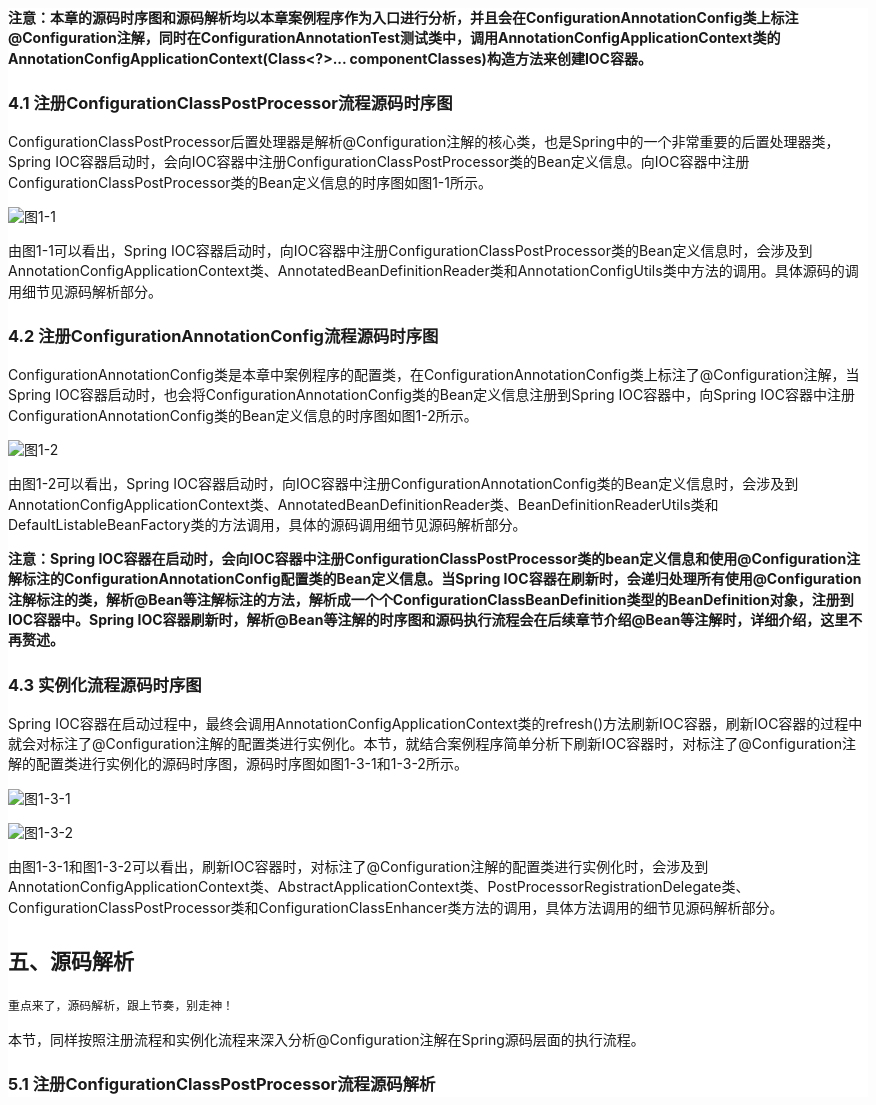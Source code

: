 **注意：本章的源码时序图和源码解析均以本章案例程序作为入口进行分析，并且会在ConfigurationAnnotationConfig类上标注@Configuration注解，同时在ConfigurationAnnotationTest测试类中，调用AnnotationConfigApplicationContext类的AnnotationConfigApplicationContext(Class<?>... componentClasses)构造方法来创建IOC容器。**

### 4.1 注册ConfigurationClassPostProcessor流程源码时序图

ConfigurationClassPostProcessor后置处理器是解析@Configuration注解的核心类，也是Spring中的一个非常重要的后置处理器类， Spring IOC容器启动时，会向IOC容器中注册ConfigurationClassPostProcessor类的Bean定义信息。向IOC容器中注册ConfigurationClassPostProcessor类的Bean定义信息的时序图如图1-1所示。

![图1-1](https://binghe.gitcode.host/assets/images/frame/spring/ioc/spring-core-2022-12-05-001.png)

由图1-1可以看出，Spring IOC容器启动时，向IOC容器中注册ConfigurationClassPostProcessor类的Bean定义信息时，会涉及到AnnotationConfigApplicationContext类、AnnotatedBeanDefinitionReader类和AnnotationConfigUtils类中方法的调用。具体源码的调用细节见源码解析部分。

### 4.2 注册ConfigurationAnnotationConfig流程源码时序图

ConfigurationAnnotationConfig类是本章中案例程序的配置类，在ConfigurationAnnotationConfig类上标注了@Configuration注解，当Spring IOC容器启动时，也会将ConfigurationAnnotationConfig类的Bean定义信息注册到Spring IOC容器中，向Spring IOC容器中注册ConfigurationAnnotationConfig类的Bean定义信息的时序图如图1-2所示。

![图1-2](https://binghe.gitcode.host/assets/images/frame/spring/ioc/spring-core-2022-12-05-002.png)

由图1-2可以看出，Spring IOC容器启动时，向IOC容器中注册ConfigurationAnnotationConfig类的Bean定义信息时，会涉及到AnnotationConfigApplicationContext类、AnnotatedBeanDefinitionReader类、BeanDefinitionReaderUtils类和DefaultListableBeanFactory类的方法调用，具体的源码调用细节见源码解析部分。

**注意：Spring IOC容器在启动时，会向IOC容器中注册ConfigurationClassPostProcessor类的bean定义信息和使用@Configuration注解标注的ConfigurationAnnotationConfig配置类的Bean定义信息。当Spring IOC容器在刷新时，会递归处理所有使用@Configuration注解标注的类，解析@Bean等注解标注的方法，解析成一个个ConfigurationClassBeanDefinition类型的BeanDefinition对象，注册到IOC容器中。Spring IOC容器刷新时，解析@Bean等注解的时序图和源码执行流程会在后续章节介绍@Bean等注解时，详细介绍，这里不再赘述。**

### 4.3 实例化流程源码时序图

Spring IOC容器在启动过程中，最终会调用AnnotationConfigApplicationContext类的refresh()方法刷新IOC容器，刷新IOC容器的过程中就会对标注了@Configuration注解的配置类进行实例化。本节，就结合案例程序简单分析下刷新IOC容器时，对标注了@Configuration注解的配置类进行实例化的源码时序图，源码时序图如图1-3-1和1-3-2所示。

![图1-3-1](https://binghe.gitcode.host/assets/images/frame/spring/ioc/spring-core-2022-12-05-003.png)

![图1-3-2](https://binghe.gitcode.host/assets/images/frame/spring/ioc/spring-core-2022-12-05-004.png)

由图1-3-1和图1-3-2可以看出，刷新IOC容器时，对标注了@Configuration注解的配置类进行实例化时，会涉及到AnnotationConfigApplicationContext类、AbstractApplicationContext类、PostProcessorRegistrationDelegate类、ConfigurationClassPostProcessor类和ConfigurationClassEnhancer类方法的调用，具体方法调用的细节见源码解析部分。

## 五、源码解析

`重点来了，源码解析，跟上节奏，别走神！`

本节，同样按照注册流程和实例化流程来深入分析@Configuration注解在Spring源码层面的执行流程。

### 5.1 注册ConfigurationClassPostProcessor流程源码解析
